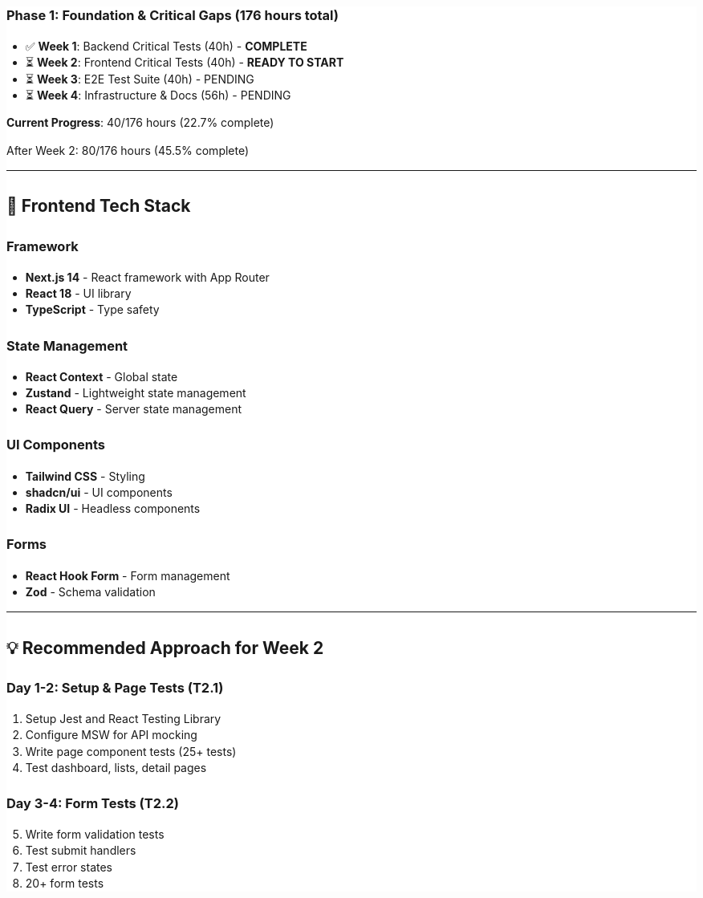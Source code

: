### Phase 1: Foundation & Critical Gaps (176 hours total)
- ✅ **Week 1**: Backend Critical Tests (40h) - **COMPLETE**
- ⏳ **Week 2**: Frontend Critical Tests (40h) - **READY TO START**
- ⏳ **Week 3**: E2E Test Suite (40h) - PENDING
- ⏳ **Week 4**: Infrastructure & Docs (56h) - PENDING

**Current Progress**: 40/176 hours (22.7% complete)

After Week 2: 80/176 hours (45.5% complete)

---

## 🔧 Frontend Tech Stack

### Framework
- **Next.js 14** - React framework with App Router
- **React 18** - UI library
- **TypeScript** - Type safety

### State Management
- **React Context** - Global state
- **Zustand** - Lightweight state management
- **React Query** - Server state management

### UI Components
- **Tailwind CSS** - Styling
- **shadcn/ui** - UI components
- **Radix UI** - Headless components

### Forms
- **React Hook Form** - Form management
- **Zod** - Schema validation

---

## 💡 Recommended Approach for Week 2

### Day 1-2: Setup & Page Tests (T2.1)
1. Setup Jest and React Testing Library
2. Configure MSW for API mocking
3. Write page component tests (25+ tests)
4. Test dashboard, lists, detail pages

### Day 3-4: Form Tests (T2.2)
5. Write form validation tests
6. Test submit handlers
7. Test error states
8. 20+ form tests
